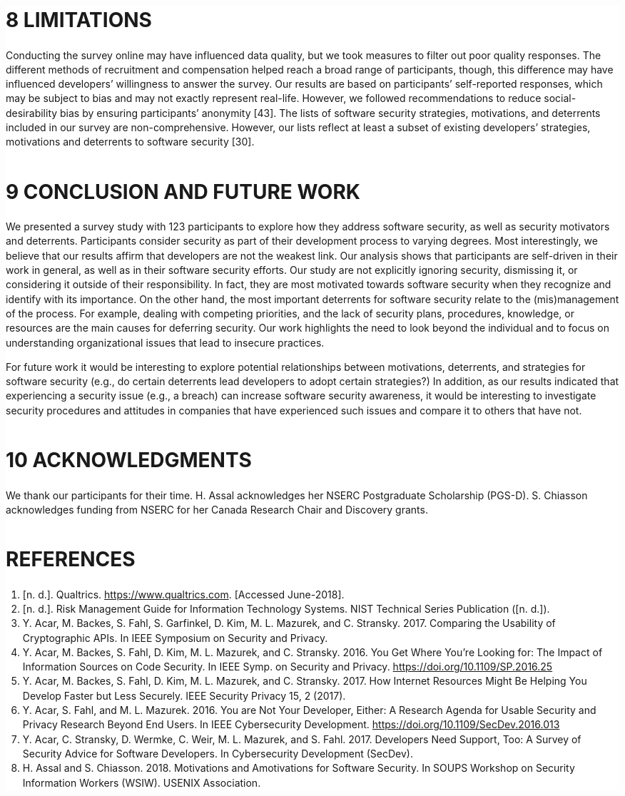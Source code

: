 # 8 LIMITATIONS

Conducting the survey online may have influenced data quality, but we took measures to filter out poor quality responses. The different methods of recruitment and compensation helped reach a broad range of participants, though, this difference may have influenced developers’ willingness to answer the survey. Our results are based on participants’ self-reported responses, which may be subject to bias and may not exactly represent real-life. However, we followed recommendations to reduce social-desirability bias by ensuring participants’ anonymity [43]. The lists of software security strategies, motivations, and deterrents included in our survey are non-comprehensive. However, our lists reflect at least a subset of existing developers’ strategies, motivations and deterrents to software security [30].

# 9 CONCLUSION AND FUTURE WORK

We presented a survey study with 123 participants to explore how they address software security, as well as security motivators and deterrents. Participants consider security as part of their development process to varying degrees. Most interestingly, we believe that our results affirm that developers are not the weakest link. Our analysis shows that participants are self-driven in their work in general, as well as in their software security efforts. Our study are not explicitly ignoring security, dismissing it, or considering it outside of their responsibility. In fact, they are most motivated towards software security when they recognize and identify with its importance. On the other hand, the most important deterrents for software security relate to the (mis)management of the process. For example, dealing with competing priorities, and the lack of security plans, procedures, knowledge, or resources are the main causes for deferring security. Our work highlights the need to look beyond the individual and to focus on understanding organizational issues that lead to insecure practices.

For future work it would be interesting to explore potential relationships between motivations, deterrents, and strategies for software security (e.g., do certain deterrents lead developers to adopt certain strategies?) In addition, as our results indicated that experiencing a security issue (e.g., a breach) can increase software security awareness, it would be interesting to investigate security procedures and attitudes in companies that have experienced such issues and compare it to others that have not.

# 10 ACKNOWLEDGMENTS

We thank our participants for their time. H. Assal acknowledges her NSERC Postgraduate Scholarship (PGS-D). S. Chiasson acknowledges funding from NSERC for her Canada Research Chair and Discovery grants.

# REFERENCES

1. [n. d.]. Qualtrics. https://www.qualtrics.com. [Accessed June-2018].
2. [n. d.]. Risk Management Guide for Information Technology Systems. NIST Technical Series Publication ([n. d.]).
3. Y. Acar, M. Backes, S. Fahl, S. Garfinkel, D. Kim, M. L. Mazurek, and C. Stransky. 2017. Comparing the Usability of Cryptographic APIs. In IEEE Symposium on Security and Privacy.
4. Y. Acar, M. Backes, S. Fahl, D. Kim, M. L. Mazurek, and C. Stransky. 2016. You Get Where You’re Looking for: The Impact of Information Sources on Code Security. In IEEE Symp. on Security and Privacy. https://doi.org/10.1109/SP.2016.25
5. Y. Acar, M. Backes, S. Fahl, D. Kim, M. L. Mazurek, and C. Stransky. 2017. How Internet Resources Might Be Helping You Develop Faster but Less Securely. IEEE Security Privacy 15, 2 (2017).
6. Y. Acar, S. Fahl, and M. L. Mazurek. 2016. You are Not Your Developer, Either: A Research Agenda for Usable Security and Privacy Research Beyond End Users. In IEEE Cybersecurity Development. https://doi.org/10.1109/SecDev.2016.013
7. Y. Acar, C. Stransky, D. Wermke, C. Weir, M. L. Mazurek, and S. Fahl. 2017. Developers Need Support, Too: A Survey of Security Advice for Software Developers. In Cybersecurity Development (SecDev).
8. H. Assal and S. Chiasson. 2018. Motivations and Amotivations for Software Security. In SOUPS Workshop on Security Information Workers (WSIW). USENIX Association.